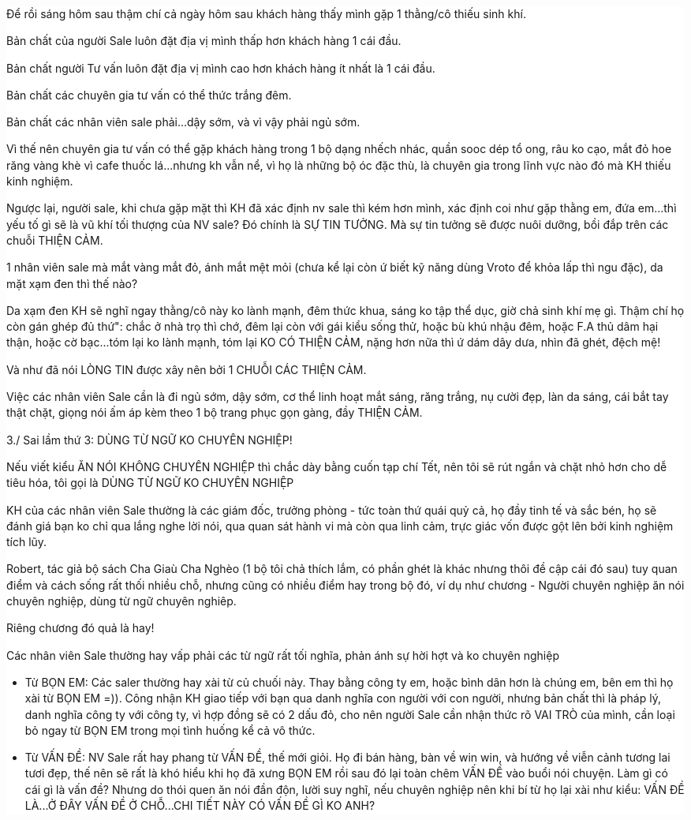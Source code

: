 Để rồi sáng hôm sau thậm chí cả ngày hôm sau khách hàng thấy mình gặp 1 thằng/cô thiếu sinh khí.

Bản chất của người Sale luôn đặt địa vị mình thấp hơn khách hàng 1 cái đầu.

Bản chất người Tư vấn luôn đặt địa vị mình cao hơn khách hàng ít nhất là 1 cái đầu.

Bản chất các chuyên gia tư vấn có thể thức trắng đêm.

Bản chất các nhân viên sale phải...dậy sớm, và vì vậy phải ngủ sớm.

Vì thế nên chuyên gia tư vấn có thể gặp khách hàng trong 1 bộ dạng nhếch nhác, quần sooc dép tổ ong, râu ko cạo, mắt đỏ hoe răng vàng khè vì cafe thuốc lá...nhưng kh vẫn nể, vì họ là những bộ óc đặc thù, là chuyên gia trong lĩnh vực nào đó mà KH thiếu kinh nghiệm.

Ngược lại, người sale, khi chưa gặp mặt thì KH đã xác định nv sale thì kém hơn mình, xác định coi như gặp thằng em, đứa em...thì yếu tố gì sẽ là vũ khí tối thượng của NV sale? Đó chính là SỰ TIN TƯỞNG. Mà sự tin tưởng sẽ được nuôi dưỡng, bồi đắp trên các chuỗi THIỆN CẢM.

1 nhân viên sale mà mắt vàng mắt đỏ, ánh mắt mệt mỏi (chưa kể lại còn ứ biết kỹ năng dùng Vroto để khỏa lấp thì ngu đặc), da mặt xạm đen thì thế nào?

Da xạm đen KH sẽ nghĩ ngay thằng/cô này ko lành mạnh, đêm thức khua, sáng ko tập thể dục, giờ chả sinh khí mẹ gì. Thậm chí họ còn gán ghép đủ thứ": chắc ở nhà trọ thì chớ, đêm lại còn với gái kiểu sống thử, hoặc bù khú nhậu đêm, hoặc F.A thủ dâm hại thận, hoặc cờ bạc...tóm lại ko lành mạnh, tóm lại KO CÓ THIỆN CẢM, nặng hơn nữa thì ứ dám dây dưa, nhìn đã ghét, đệch mệ!

Và như đã nói LÒNG TIN được xây nên bởi 1 CHUỖI CÁC THIỆN CẢM.

Việc các nhân viên Sale cần là đi ngủ sớm, dậy sớm, cơ thể linh hoạt mắt sáng, răng trắng, nụ cười đẹp, làn da sáng, cái bắt tay thật chặt, giọng nói ấm áp kèm theo 1 bộ trang phục gọn gàng, đầy THIỆN CẢM.

 

3./ Sai lầm thứ 3: DÙNG TỪ NGỮ KO CHUYÊN NGHIỆP!

Nếu viết kiểu ĂN NÓI KHÔNG CHUYÊN NGHIỆP thì chắc dày bằng cuốn tạp chí Tết, nên tôi sẽ rút ngắn và chặt nhỏ hơn cho dễ tiêu hóa, tôi gọi là DÙNG TỪ NGỮ KO CHUYÊN NGHIỆP

KH của các nhân viên Sale thường là các giám đốc, trưởng phòng - tức toàn thứ quái quỷ cả, họ đầy tinh tế và sắc bén, họ sẽ đánh giá bạn ko chỉ qua lắng nghe lời nói, qua quan sát hành vi mà còn qua linh cảm, trực giác vốn được gột lên bởi kinh nghiệm tích lũy.

Robert, tác giả bộ sách Cha Giaù Cha Nghèo (1 bộ tôi chả thích lắm, có phần ghét là khác nhưng thôi đề cập cái đó sau) tuy quan điểm và cách sống rất thối nhiều chỗ, nhưng cũng có nhiều điểm hay trong bộ đó, ví dụ như chương - Người chuyên nghiệp ăn nói chuyên nghiệp, dùng từ ngữ chuyên nghiêp.

Riêng chương đó quả là hay!

Các nhân viên Sale thường hay vấp phải các từ ngữ rất tối nghĩa, phản ánh sự hời hợt và ko chuyên nghiệp

- Từ BỌN EM: Các saler thường hay xài từ củ chuối này. Thay bằng công ty em, hoặc bình dân hơn là chúng em, bên em thì họ xài từ BỌN EM =)). Công nhận KH giao tiếp với bạn qua danh nghĩa con người với con người, nhưng bản chất thì là pháp lý, danh nghĩa công ty với công ty, vì hợp đồng sẽ có 2 dấu đỏ, cho nên người Sale cần nhận thức rõ VAI TRÒ của mình, cần loại bỏ ngay từ BỌN EM trong mọi tình huống kể cả vô thức.

- Từ VẤN ĐỀ: NV Sale rất hay phang từ VẤN ĐỀ, thế mới giỏi. Họ đi bán hàng, bàn về win win, và hướng về viễn cảnh tương lai tươi đẹp, thế nên sẽ rất là khó hiểu khi họ đã xưng BỌN EM rồi sau đó lại toàn chêm VẤN ĐỀ vào buổi nói chuyện. Làm gì có cái gì là vấn đề? Nhưng do thói quen ăn nói đần độn, lười suy nghĩ, nếu chuyên nghiệp nên khi bí từ họ lại xài như kiểu: VẤN ĐỀ LÀ...Ở ĐÂY VẤN ĐỀ Ở CHỖ...CHI TIẾT NÀY CÓ VẤN ĐỀ GÌ KO ANH?

